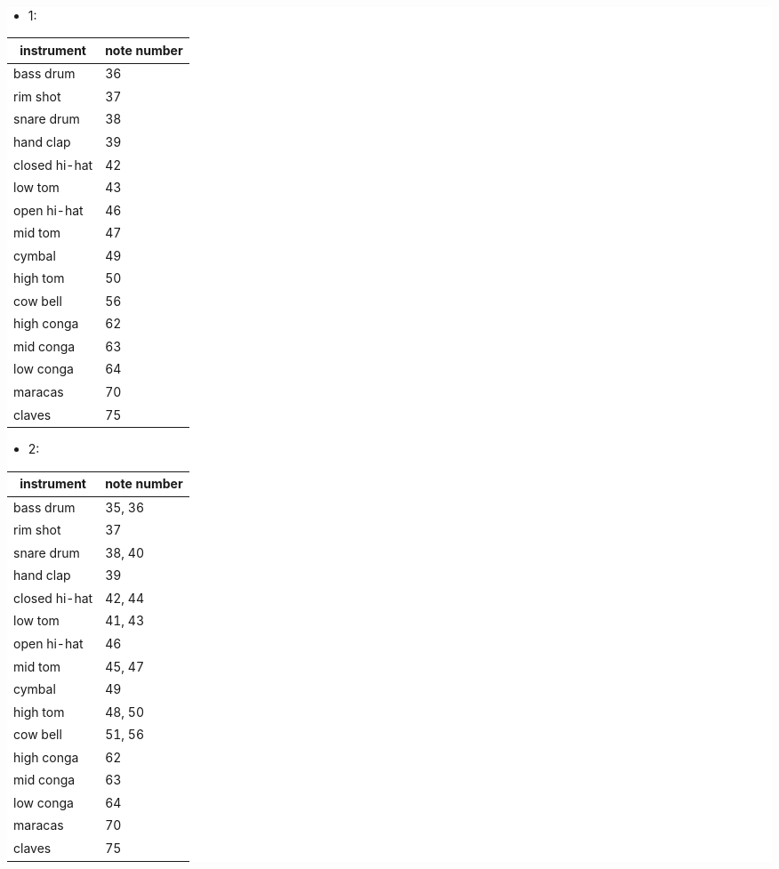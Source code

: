 * 1:

|instrument   |note number|
|-------------|-----------|
|bass drum    |36         |
|rim shot     |37         |
|snare drum   |38         |
|hand clap    |39         |
|closed hi-hat|42         |
|low tom      |43         |
|open hi-hat  |46         |
|mid tom      |47         |
|cymbal       |49         |
|high tom     |50         |
|cow bell     |56         |
|high conga   |62         |
|mid conga    |63         |
|low conga    |64         |
|maracas      |70         |
|claves       |75         |

* 2:

|instrument   |note number|
|-------------|-----------|
|bass drum    |35, 36     |
|rim shot     |37         |
|snare drum   |38, 40     |
|hand clap    |39         |
|closed hi-hat|42, 44     |
|low tom      |41, 43     |
|open hi-hat  |46         |
|mid tom      |45, 47     |
|cymbal       |49         |
|high tom     |48, 50     |
|cow bell     |51, 56     |
|high conga   |62         |
|mid conga    |63         |
|low conga    |64         |
|maracas      |70         |
|claves       |75         |
